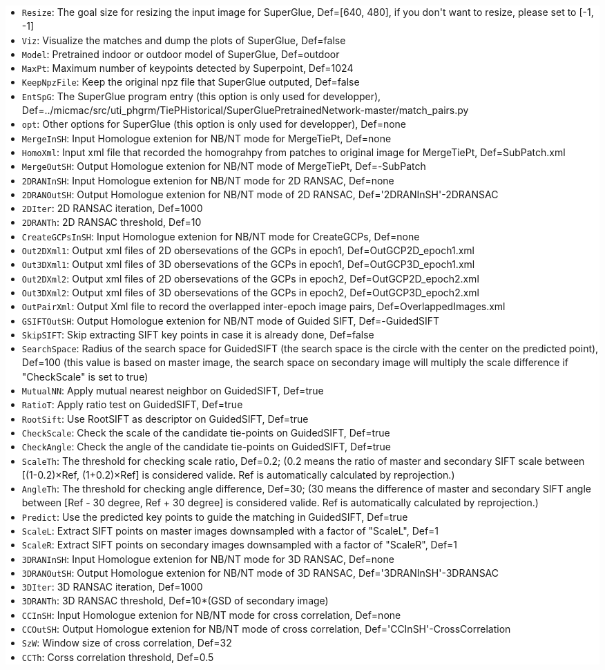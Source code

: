 - `Resize`: The goal size for resizing the input image for SuperGlue, Def=[640, 480], if you don't want to resize, please set to [-1, -1]
- `Viz`: Visualize the matches and dump the plots of SuperGlue, Def=false
- `Model`: Pretrained indoor or outdoor model of SuperGlue, Def=outdoor
- `MaxPt`: Maximum number of keypoints detected by Superpoint, Def=1024
- `KeepNpzFile`: Keep the original npz file that SuperGlue outputed, Def=false
- `EntSpG`: The SuperGlue program entry (this option is only used for developper), Def=../micmac/src/uti_phgrm/TiePHistorical/SuperGluePretrainedNetwork-master/match_pairs.py
- `opt`: Other options for SuperGlue (this option is only used for developper), Def=none
- `MergeInSH`: Input Homologue extenion for NB/NT mode for MergeTiePt, Def=none
- `HomoXml`: Input xml file that recorded the homograhpy from patches to original image for MergeTiePt, Def=SubPatch.xml
- `MergeOutSH`: Output Homologue extenion for NB/NT mode of MergeTiePt, Def=-SubPatch
- `2DRANInSH`: Input Homologue extenion for NB/NT mode for 2D RANSAC, Def=none
- `2DRANOutSH`: Output Homologue extenion for NB/NT mode of 2D RANSAC, Def='2DRANInSH'-2DRANSAC
- `2DIter`: 2D RANSAC iteration, Def=1000
- `2DRANTh`: 2D RANSAC threshold, Def=10
- `CreateGCPsInSH`: Input Homologue extenion for NB/NT mode for CreateGCPs, Def=none
- `Out2DXml1`: Output xml files of 2D obersevations of the GCPs in epoch1, Def=OutGCP2D_epoch1.xml
- `Out3DXml1`: Output xml files of 3D obersevations of the GCPs in epoch1, Def=OutGCP3D_epoch1.xml
- `Out2DXml2`: Output xml files of 2D obersevations of the GCPs in epoch2, Def=OutGCP2D_epoch2.xml
- `Out3DXml2`: Output xml files of 3D obersevations of the GCPs in epoch2, Def=OutGCP3D_epoch2.xml
- `OutPairXml`: Output Xml file to record the overlapped inter-epoch image pairs, Def=OverlappedImages.xml
- `GSIFTOutSH`: Output Homologue extenion for NB/NT mode of Guided SIFT, Def=-GuidedSIFT
- `SkipSIFT`: Skip extracting SIFT key points in case it is already done, Def=false
- `SearchSpace`: Radius of the search space for GuidedSIFT (the search space is the circle with the center on the predicted point), Def=100 (this value is based on master image, the search space on secondary image will multiply the scale difference if "CheckScale" is set to true)
- `MutualNN`: Apply mutual nearest neighbor on GuidedSIFT, Def=true
- `RatioT`: Apply ratio test on GuidedSIFT, Def=true
- `RootSift`: Use RootSIFT as descriptor on GuidedSIFT, Def=true
- `CheckScale`: Check the scale of the candidate tie-points on GuidedSIFT, Def=true
- `CheckAngle`: Check the angle of the candidate tie-points on GuidedSIFT, Def=true
- `ScaleTh`: The threshold for checking scale ratio, Def=0.2; (0.2 means the ratio of master and secondary SIFT scale between [(1-0.2)×Ref, (1+0.2)×Ref] is considered valide. Ref is automatically calculated by reprojection.)
- `AngleTh`: The threshold for checking angle difference, Def=30; (30 means the difference of master and secondary SIFT angle between [Ref - 30 degree, Ref + 30 degree] is considered valide. Ref is automatically calculated by reprojection.)
- `Predict`: Use the predicted key points to guide the matching in GuidedSIFT, Def=true
- `ScaleL`: Extract SIFT points on master images downsampled with a factor of "ScaleL", Def=1
- `ScaleR`: Extract SIFT points on secondary images downsampled with a factor of "ScaleR", Def=1
- `3DRANInSH`: Input Homologue extenion for NB/NT mode for 3D RANSAC, Def=none
- `3DRANOutSH`: Output Homologue extenion for NB/NT mode of 3D RANSAC, Def='3DRANInSH'-3DRANSAC
- `3DIter`: 3D RANSAC iteration, Def=1000
- `3DRANTh`: 3D RANSAC threshold, Def=10*(GSD of secondary image)
- `CCInSH`: Input Homologue extenion for NB/NT mode for cross correlation, Def=none
- `CCOutSH`: Output Homologue extenion for NB/NT mode of cross correlation, Def='CCInSH'-CrossCorrelation
- `SzW`: Window size of cross correlation, Def=32
- `CCTh`: Corss correlation threshold, Def=0.5
